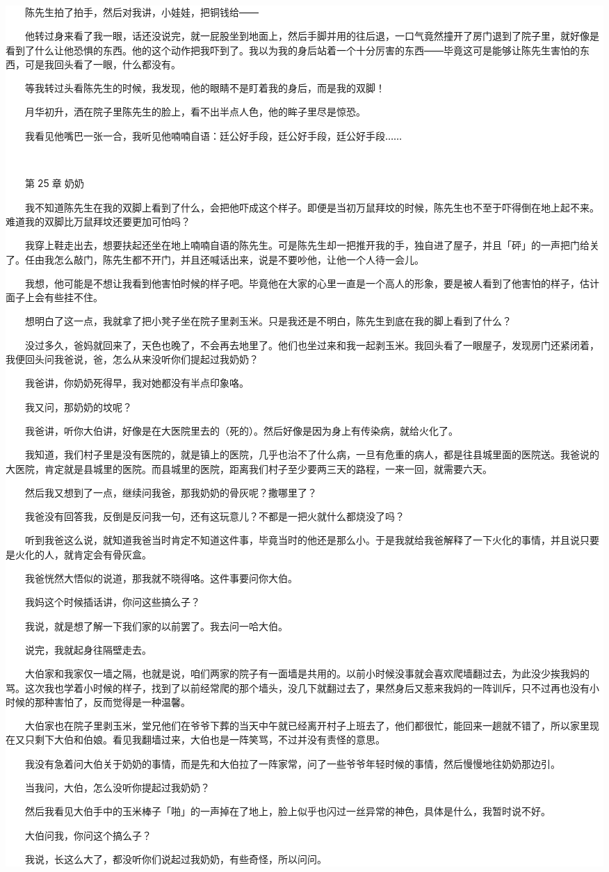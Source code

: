 &emsp;&emsp;陈先生拍了拍手，然后对我讲，小娃娃，把铜钱给——  
  
&emsp;&emsp;他转过身来看了我一眼，话还没说完，就一屁股坐到地面上，然后手脚并用的往后退，一口气竟然撞开了房门退到了院子里，就好像是看到了什么让他恐惧的东西。他的这个动作把我吓到了。我以为我的身后站着一个十分厉害的东西——毕竟这可是能够让陈先生害怕的东西，可是我回头看了一眼，什么都没有。  
  
&emsp;&emsp;等我转过头看陈先生的时候，我发现，他的眼睛不是盯着我的身后，而是我的双脚！  
  
&emsp;&emsp;月华初升，洒在院子里陈先生的脸上，看不出半点人色，他的眸子里尽是惊恐。  
  
&emsp;&emsp;我看见他嘴巴一张一合，我听见他喃喃自语：廷公好手段，廷公好手段，廷公好手段……  
  
&emsp;&emsp;   
  
&emsp;&emsp;第 25 章 奶奶  
  
&emsp;&emsp;我不知道陈先生在我的双脚上看到了什么，会把他吓成这个样子。即便是当初万鼠拜坟的时候，陈先生也不至于吓得倒在地上起不来。难道我的双脚比万鼠拜坟还要更加可怕吗？  
  
&emsp;&emsp;我穿上鞋走出去，想要扶起还坐在地上喃喃自语的陈先生。可是陈先生却一把推开我的手，独自进了屋子，并且「砰」的一声把门给关了。任由我怎么敲门，陈先生都不开门，并且还喊话出来，说是不要吵他，让他一个人待一会儿。  
  
&emsp;&emsp;我想，他可能是不想让我看到他害怕时候的样子吧。毕竟他在大家的心里一直是一个高人的形象，要是被人看到了他害怕的样子，估计面子上会有些挂不住。  
  
&emsp;&emsp;想明白了这一点，我就拿了把小凳子坐在院子里剥玉米。只是我还是不明白，陈先生到底在我的脚上看到了什么？  
  
&emsp;&emsp;没过多久，爸妈就回来了，天色也晚了，不会再去地里了。他们也坐过来和我一起剥玉米。我回头看了一眼屋子，发现房门还紧闭着，我便回头问我爸说，爸，怎么从来没听你们提起过我奶奶？  
  
&emsp;&emsp;我爸讲，你奶奶死得早，我对她都没有半点印象咯。  
  
&emsp;&emsp;我又问，那奶奶的坟呢？  
  
&emsp;&emsp;我爸讲，听你大伯讲，好像是在大医院里去的（死的）。然后好像是因为身上有传染病，就给火化了。  
  
&emsp;&emsp;我知道，我们村子里是没有医院的，就是镇上的医院，几乎也治不了什么病，一旦有危重的病人，都是往县城里面的医院送。我爸说的大医院，肯定就是县城里的医院。而县城里的医院，距离我们村子至少要两三天的路程，一来一回，就需要六天。  
  
&emsp;&emsp;然后我又想到了一点，继续问我爸，那我奶奶的骨灰呢？撒哪里了？  
  
&emsp;&emsp;我爸没有回答我，反倒是反问我一句，还有这玩意儿？不都是一把火就什么都烧没了吗？  
  
&emsp;&emsp;听到我爸这么说，就知道我爸当时肯定不知道这件事，毕竟当时的他还是那么小。于是我就给我爸解释了一下火化的事情，并且说只要是火化的人，就肯定会有骨灰盒。  
  
&emsp;&emsp;我爸恍然大悟似的说道，那我就不晓得咯。这件事要问你大伯。  
  
&emsp;&emsp;我妈这个时候插话讲，你问这些搞么子？  
  
&emsp;&emsp;我说，就是想了解一下我们家的以前罢了。我去问一哈大伯。  
  
&emsp;&emsp;说完，我就起身往隔壁走去。  
  
&emsp;&emsp;大伯家和我家仅一墙之隔，也就是说，咱们两家的院子有一面墙是共用的。以前小时候没事就会喜欢爬墙翻过去，为此没少挨我妈的骂。这次我也学着小时候的样子，找到了以前经常爬的那个墙头，没几下就翻过去了，果然身后又惹来我妈的一阵训斥，只不过再也没有小时候的那种害怕了，反而觉得是一种温馨。  
  
&emsp;&emsp;大伯家也在院子里剥玉米，堂兄他们在爷爷下葬的当天中午就已经离开村子上班去了，他们都很忙，能回来一趟就不错了，所以家里现在又只剩下大伯和伯娘。看见我翻墙过来，大伯也是一阵笑骂，不过并没有责怪的意思。  
  
&emsp;&emsp;我没有急着问大伯关于奶奶的事情，而是先和大伯拉了一阵家常，问了一些爷爷年轻时候的事情，然后慢慢地往奶奶那边引。  
  
&emsp;&emsp;当我问，大伯，怎么没听你提起过我奶奶？  
  
&emsp;&emsp;然后我看见大伯手中的玉米棒子「啪」的一声掉在了地上，脸上似乎也闪过一丝异常的神色，具体是什么，我暂时说不好。  
  
&emsp;&emsp;大伯问我，你问这个搞么子？  
  
&emsp;&emsp;我说，长这么大了，都没听你们说起过我奶奶，有些奇怪，所以问问。  
  